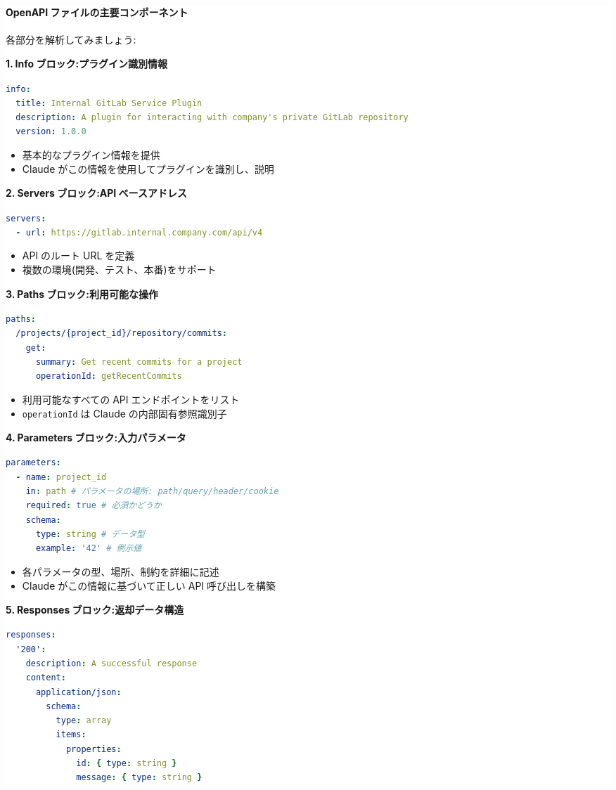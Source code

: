 #### OpenAPI ファイルの主要コンポーネント

各部分を解析してみましょう:

**1. Info ブロック:プラグイン識別情報**

```yaml
info:
  title: Internal GitLab Service Plugin
  description: A plugin for interacting with company's private GitLab repository
  version: 1.0.0
```

- 基本的なプラグイン情報を提供
- Claude がこの情報を使用してプラグインを識別し、説明

**2. Servers ブロック:API ベースアドレス**

```yaml
servers:
  - url: https://gitlab.internal.company.com/api/v4
```

- API のルート URL を定義
- 複数の環境(開発、テスト、本番)をサポート

**3. Paths ブロック:利用可能な操作**

```yaml
paths:
  /projects/{project_id}/repository/commits:
    get:
      summary: Get recent commits for a project
      operationId: getRecentCommits
```

- 利用可能なすべての API エンドポイントをリスト
- `operationId` は Claude の内部固有参照識別子

**4. Parameters ブロック:入力パラメータ**

```yaml
parameters:
  - name: project_id
    in: path # パラメータの場所: path/query/header/cookie
    required: true # 必須かどうか
    schema:
      type: string # データ型
      example: '42' # 例示値
```

- 各パラメータの型、場所、制約を詳細に記述
- Claude がこの情報に基づいて正しい API 呼び出しを構築

**5. Responses ブロック:返却データ構造**

```yaml
responses:
  '200':
    description: A successful response
    content:
      application/json:
        schema:
          type: array
          items:
            properties:
              id: { type: string }
              message: { type: string }
```
